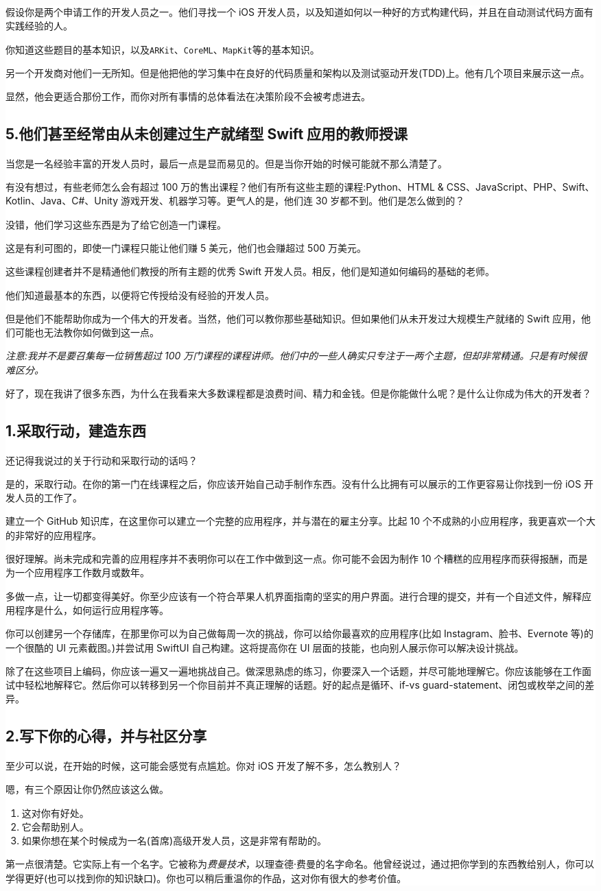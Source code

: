 假设你是两个申请工作的开发人员之一。他们寻找一个 iOS 开发人员，以及知道如何以一种好的方式构建代码，并且在自动测试代码方面有实践经验的人。

你知道这些题目的基本知识，以及`ARKit`、`CoreML`、`MapKit`等的基本知识。

另一个开发商对他们一无所知。但是他把他的学习集中在良好的代码质量和架构以及测试驱动开发(TDD)上。他有几个项目来展示这一点。

显然，他会更适合那份工作，而你对所有事情的总体看法在决策阶段不会被考虑进去。

## 5.他们甚至经常由从未创建过生产就绪型 Swift 应用的教师授课

当您是一名经验丰富的开发人员时，最后一点是显而易见的。但是当你开始的时候可能就不那么清楚了。

有没有想过，有些老师怎么会有超过 100 万的售出课程？他们有所有这些主题的课程:Python、HTML & CSS、JavaScript、PHP、Swift、Kotlin、Java、C#、Unity 游戏开发、机器学习等。更气人的是，他们连 30 岁都不到。他们是怎么做到的？

没错，他们学习这些东西是为了给它创造一门课程。

这是有利可图的，即使一门课程只能让他们赚 5 美元，他们也会赚超过 500 万美元。

这些课程创建者并不是精通他们教授的所有主题的优秀 Swift 开发人员。相反，他们是知道如何编码的基础的老师。

他们知道最基本的东西，以便将它传授给没有经验的开发人员。

但是他们不能帮助你成为一个伟大的开发者。当然，他们可以教你那些基础知识。但如果他们从未开发过大规模生产就绪的 Swift 应用，他们可能也无法教你如何做到这一点。

*注意:我并不是要召集每一位销售超过 100 万门课程的课程讲师。他们中的一些人确实只专注于一两个主题，但却非常精通。只是有时候很难区分。*

好了，现在我讲了很多东西，为什么在我看来大多数课程都是浪费时间、精力和金钱。但是你能做什么呢？是什么让你成为伟大的开发者？

## 1.采取行动，建造东西

还记得我说过的关于行动和采取行动的话吗？

是的，采取行动。在你的第一门在线课程之后，你应该开始自己动手制作东西。没有什么比拥有可以展示的工作更容易让你找到一份 iOS 开发人员的工作了。

建立一个 GitHub 知识库，在这里你可以建立一个完整的应用程序，并与潜在的雇主分享。比起 10 个不成熟的小应用程序，我更喜欢一个大的非常好的应用程序。

很好理解。尚未完成和完善的应用程序并不表明你可以在工作中做到这一点。你可能不会因为制作 10 个糟糕的应用程序而获得报酬，而是为一个应用程序工作数月或数年。

多做一点，让一切都变得美好。你至少应该有一个符合苹果人机界面指南的坚实的用户界面。进行合理的提交，并有一个自述文件，解释应用程序是什么，如何运行应用程序等。

你可以创建另一个存储库，在那里你可以为自己做每周一次的挑战，你可以给你最喜欢的应用程序(比如 Instagram、脸书、Evernote 等)的一个很酷的 UI 元素截图。)并尝试用 SwiftUI 自己构建。这将提高你在 UI 层面的技能，也向别人展示你可以解决设计挑战。

除了在这些项目上编码，你应该一遍又一遍地挑战自己。做深思熟虑的练习，你要深入一个话题，并尽可能地理解它。你应该能够在工作面试中轻松地解释它。然后你可以转移到另一个你目前并不真正理解的话题。好的起点是循环、if-vs guard-statement、闭包或枚举之间的差异。

## 2.写下你的心得，并与社区分享

至少可以说，在开始的时候，这可能会感觉有点尴尬。你对 iOS 开发了解不多，怎么教别人？

嗯，有三个原因让你仍然应该这么做。

1.  这对你有好处。
2.  它会帮助别人。
3.  如果你想在某个时候成为一名(首席)高级开发人员，这是非常有帮助的。

第一点很清楚。它实际上有一个名字。它被称为*费曼技术*，以理查德·费曼的名字命名。他曾经说过，通过把你学到的东西教给别人，你可以学得更好(也可以找到你的知识缺口)。你也可以稍后重温你的作品，这对你有很大的参考价值。
